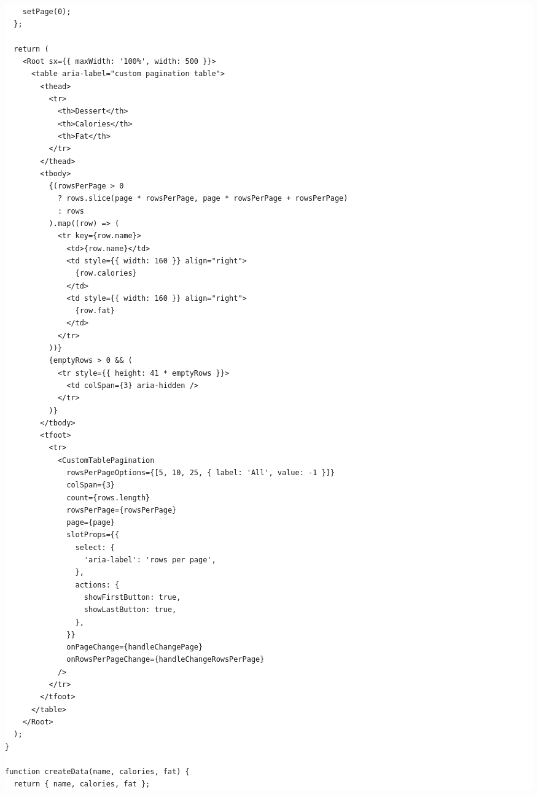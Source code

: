```
    setPage(0);
  };

  return (
    <Root sx={{ maxWidth: '100%', width: 500 }}>
      <table aria-label="custom pagination table">
        <thead>
          <tr>
            <th>Dessert</th>
            <th>Calories</th>
            <th>Fat</th>
          </tr>
        </thead>
        <tbody>
          {(rowsPerPage > 0
            ? rows.slice(page * rowsPerPage, page * rowsPerPage + rowsPerPage)
            : rows
          ).map((row) => (
            <tr key={row.name}>
              <td>{row.name}</td>
              <td style={{ width: 160 }} align="right">
                {row.calories}
              </td>
              <td style={{ width: 160 }} align="right">
                {row.fat}
              </td>
            </tr>
          ))}
          {emptyRows > 0 && (
            <tr style={{ height: 41 * emptyRows }}>
              <td colSpan={3} aria-hidden />
            </tr>
          )}
        </tbody>
        <tfoot>
          <tr>
            <CustomTablePagination
              rowsPerPageOptions={[5, 10, 25, { label: 'All', value: -1 }]}
              colSpan={3}
              count={rows.length}
              rowsPerPage={rowsPerPage}
              page={page}
              slotProps={{
                select: {
                  'aria-label': 'rows per page',
                },
                actions: {
                  showFirstButton: true,
                  showLastButton: true,
                },
              }}
              onPageChange={handleChangePage}
              onRowsPerPageChange={handleChangeRowsPerPage}
            />
          </tr>
        </tfoot>
      </table>
    </Root>
  );
}

function createData(name, calories, fat) {
  return { name, calories, fat };
```
